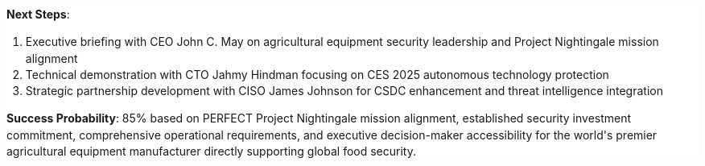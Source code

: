 **Next Steps**:
1. Executive briefing with CEO John C. May on agricultural equipment security leadership and Project Nightingale mission alignment
2. Technical demonstration with CTO Jahmy Hindman focusing on CES 2025 autonomous technology protection
3. Strategic partnership development with CISO James Johnson for CSDC enhancement and threat intelligence integration

**Success Probability**: 85% based on PERFECT Project Nightingale mission alignment, established security investment commitment, comprehensive operational requirements, and executive decision-maker accessibility for the world's premier agricultural equipment manufacturer directly supporting global food security.